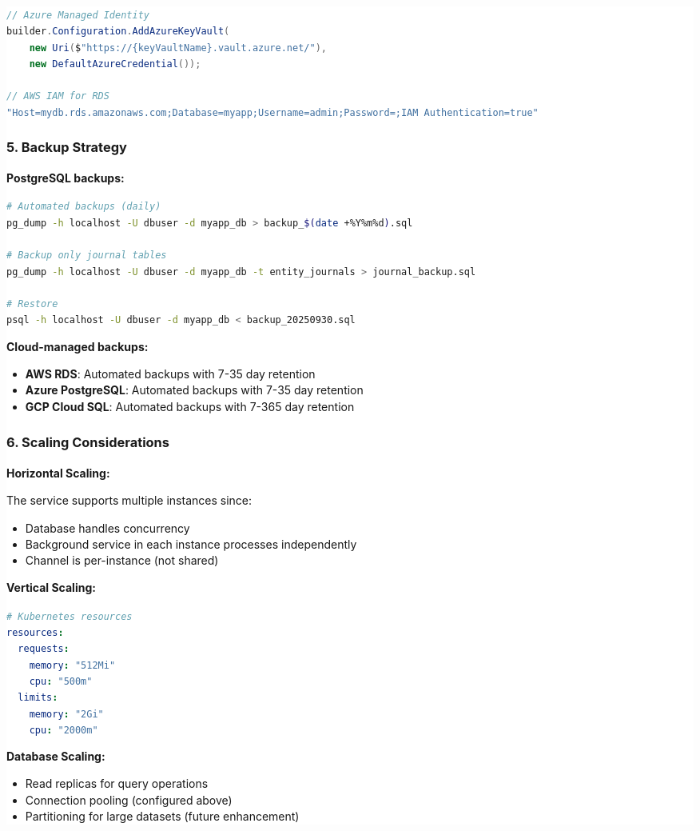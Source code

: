 ```csharp
// Azure Managed Identity
builder.Configuration.AddAzureKeyVault(
    new Uri($"https://{keyVaultName}.vault.azure.net/"),
    new DefaultAzureCredential());

// AWS IAM for RDS
"Host=mydb.rds.amazonaws.com;Database=myapp;Username=admin;Password=;IAM Authentication=true"
```

### 5. Backup Strategy

**PostgreSQL backups:**

```bash
# Automated backups (daily)
pg_dump -h localhost -U dbuser -d myapp_db > backup_$(date +%Y%m%d).sql

# Backup only journal tables
pg_dump -h localhost -U dbuser -d myapp_db -t entity_journals > journal_backup.sql

# Restore
psql -h localhost -U dbuser -d myapp_db < backup_20250930.sql
```

**Cloud-managed backups:**

- **AWS RDS**: Automated backups with 7-35 day retention
- **Azure PostgreSQL**: Automated backups with 7-35 day retention
- **GCP Cloud SQL**: Automated backups with 7-365 day retention

### 6. Scaling Considerations

**Horizontal Scaling:**

The service supports multiple instances since:
- Database handles concurrency
- Background service in each instance processes independently
- Channel is per-instance (not shared)

**Vertical Scaling:**

```yaml
# Kubernetes resources
resources:
  requests:
    memory: "512Mi"
    cpu: "500m"
  limits:
    memory: "2Gi"
    cpu: "2000m"
```

**Database Scaling:**

- Read replicas for query operations
- Connection pooling (configured above)
- Partitioning for large datasets (future enhancement)
